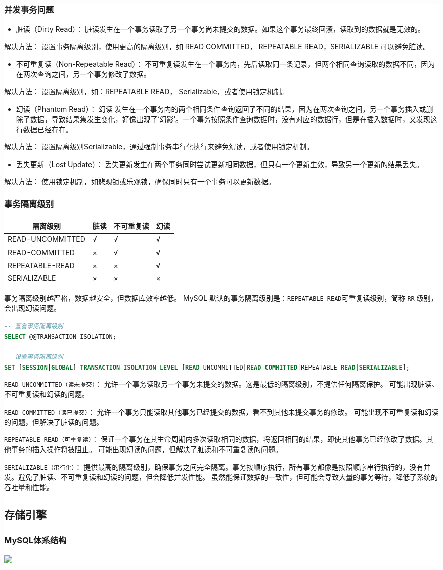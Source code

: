 ### 并发事务问题

- 脏读（Dirty Read）： 脏读发生在一个事务读取了另一个事务尚未提交的数据。如果这个事务最终回滚，读取到的数据就是无效的。

解决方法： 设置事务隔离级别，使用更高的隔离级别，如 READ COMMITTED， REPEATABLE READ，SERIALIZABLE 可以避免脏读。

- 不可重复读（Non-Repeatable Read）： 不可重复读发生在一个事务内，先后读取同一条记录，但两个相同查询读取的数据不同，因为在两次查询之间，另一个事务修改了数据。

解决方法： 设置隔离级别，如：REPEATABLE READ， Serializable，或者使用锁定机制。

- 幻读（Phantom Read）： 幻读 发生在一个事务内的两个相同条件查询返回了不同的结果，因为在两次查询之间，另一个事务插入或删除了数据，导致结果集发生变化，好像出现了‘幻影’。一个事务按照条件查询数据时，没有对应的数据行，但是在插入数据时，又发现这行数据已经存在。

解决方法： 设置隔离级别Serializable，通过强制事务串行化执行来避免幻读，或者使用锁定机制。

- 丢失更新（Lost Update）： 丢失更新发生在两个事务同时尝试更新相同数据，但只有一个更新生效，导致另一个更新的结果丢失。

解决方法： 使用锁定机制，如悲观锁或乐观锁，确保同时只有一个事务可以更新数据。


### 事务隔离级别

| 隔离级别 | 脏读 | 不可重复读 | 幻读 |
| --------- | ---- | ---------- | ---- |
| READ-UNCOMMITTED | √| √| √ |
| READ-COMMITTED | × |√ |√ |
| REPEATABLE-READ | ×| × | √ |
| SERIALIZABLE  |× |× |× |


事务隔离级别越严格，数据越安全，但数据库效率越低。 MySQL 默认的事务隔离级别是：`REPEATABLE-READ`可重复读级别，简称 `RR` 级别，会出现幻读问题。

```sql
-- 查看事务隔离级别
SELECT @@TRANSACTION_ISOLATION;

-- 设置事务隔离级别
SET [SESSION|GLOBAL] TRANSACTION ISOLATION LEVEL [READ-UNCOMMITTED|READ-COMMITTED|REPEATABLE-READ|SERIALIZABLE];
```

`READ UNCOMMITTED（读未提交）`： 允许一个事务读取另一个事务未提交的数据。这是最低的隔离级别，不提供任何隔离保护。 可能出现脏读、不可重复读和幻读的问题。

`READ COMMITTED（读已提交）`： 允许一个事务只能读取其他事务已经提交的数据，看不到其他未提交事务的修改。 可能出现不可重复读和幻读的问题，但解决了脏读的问题。

`REPEATABLE READ（可重复读）`： 保证一个事务在其生命周期内多次读取相同的数据，将返回相同的结果，即使其他事务已经修改了数据。其他事务的插入操作将被阻止。 可能出现幻读的问题，但解决了脏读和不可重复读的问题。

`SERIALIZABLE（串行化）`： 提供最高的隔离级别，确保事务之间完全隔离。事务按顺序执行，所有事务都像是按照顺序串行执行的，没有并发。避免了脏读、不可重复读和幻读的问题，但会降低并发性能。 虽然能保证数据的一致性，但可能会导致大量的事务等待，降低了系统的吞吐量和性能。



## 存储引擎


### MySQL体系结构
![](https://zzyang.oss-cn-hangzhou.aliyuncs.com/img/Snipaste_2025-07-16_23-23-25.png)
